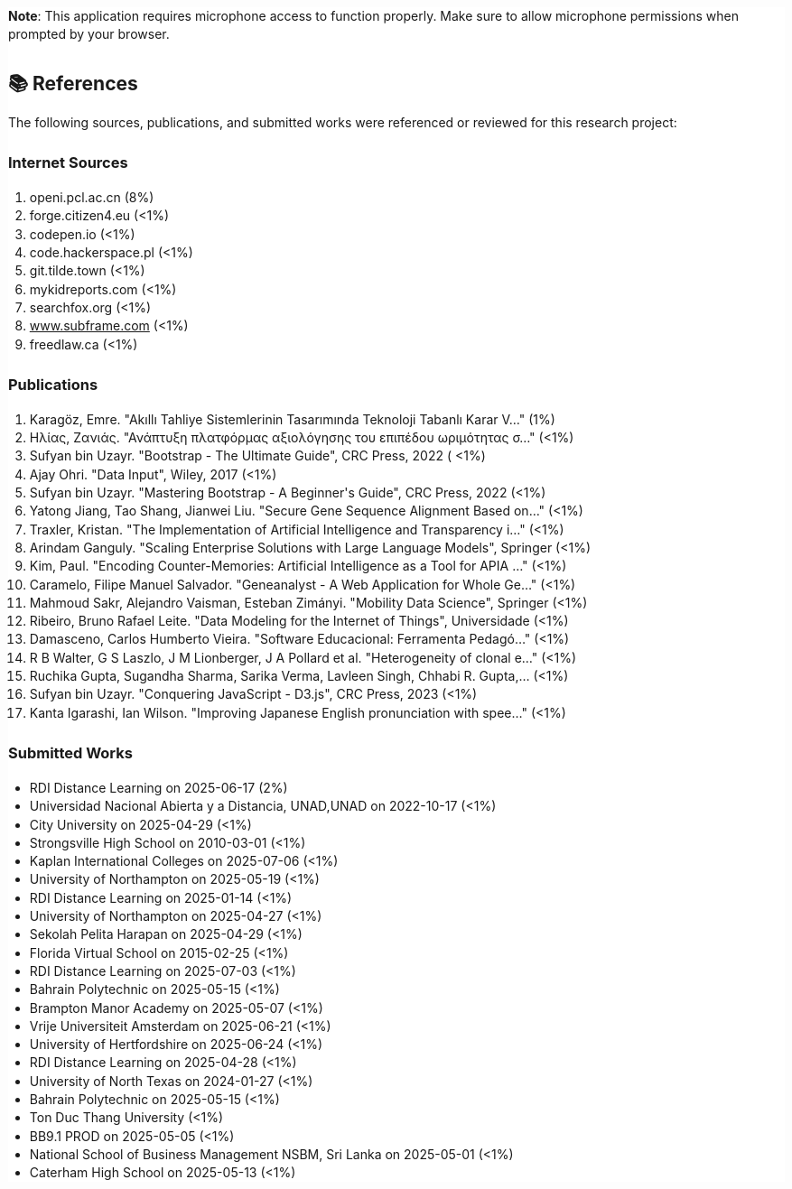 
**Note**: This application requires microphone access to function properly. Make sure to allow microphone permissions when prompted by your browser.

## 📚 References

The following sources, publications, and submitted works were referenced or reviewed for this research project:

### Internet Sources
1. openi.pcl.ac.cn (8%)
2. forge.citizen4.eu (<1%)
3. codepen.io (<1%)
4. code.hackerspace.pl (<1%)
5. git.tilde.town (<1%)
6. mykidreports.com (<1%)
7. searchfox.org (<1%)
8. www.subframe.com (<1%)
9. freedlaw.ca  (<1%)
 

### Publications
1. Karagöz, Emre. "Akıllı Tahliye Sistemlerinin Tasarımında Teknoloji Tabanlı Karar V…" (1%)
2. Ηλίας, Ζανιάς. "Ανάπτυξη πλατφόρμας αξιολόγησης του επιπέδου ωριμότητας σ…" (<1%)
3. Sufyan bin Uzayr. "Bootstrap - The Ultimate Guide", CRC Press, 2022 ( <1%)
4. Ajay Ohri. "Data Input", Wiley, 2017 (<1%)
5. Sufyan bin Uzayr. "Mastering Bootstrap - A Beginner's Guide", CRC Press, 2022 (<1%)
6. Yatong Jiang, Tao Shang, Jianwei Liu. "Secure Gene Sequence Alignment Based on…" (<1%)
7. Traxler, Kristan. "The Implementation of Artificial Intelligence and Transparency i…" (<1%)
8. Arindam Ganguly. "Scaling Enterprise Solutions with Large Language Models", Springer (<1%)
9. Kim, Paul. "Encoding Counter-Memories: Artificial Intelligence as a Tool for APIA …" (<1%)
10. Caramelo, Filipe Manuel Salvador. "Geneanalyst - A Web Application for Whole Ge…" (<1%)
11. Mahmoud Sakr, Alejandro Vaisman, Esteban Zimányi. "Mobility Data Science", Springer (<1%)
12. Ribeiro, Bruno Rafael Leite. "Data Modeling for the Internet of Things", Universidade (<1%)
13. Damasceno, Carlos Humberto Vieira. "Software Educacional: Ferramenta Pedagó…" (<1%)
14. R B Walter, G S Laszlo, J M Lionberger, J A Pollard et al. "Heterogeneity of clonal e…" (<1%)
15. Ruchika Gupta, Sugandha Sharma, Sarika Verma, Lavleen Singh, Chhabi R. Gupta,… (<1%)
16. Sufyan bin Uzayr. "Conquering JavaScript - D3.js", CRC Press, 2023 (<1%)
17. Kanta Igarashi, Ian Wilson. "Improving Japanese English pronunciation with spee…" (<1%)

### Submitted Works
- RDI Distance Learning on 2025-06-17 (2%)
- Universidad Nacional Abierta y a Distancia, UNAD,UNAD on 2022-10-17 (<1%)
- City University on 2025-04-29 (<1%)
- Strongsville High School on 2010-03-01 (<1%)
- Kaplan International Colleges on 2025-07-06 (<1%)
- University of Northampton on 2025-05-19 (<1%)
- RDI Distance Learning on 2025-01-14 (<1%)
- University of Northampton on 2025-04-27 (<1%)
- Sekolah Pelita Harapan on 2025-04-29 (<1%)
- Florida Virtual School on 2015-02-25 (<1%)
- RDI Distance Learning on 2025-07-03 (<1%)
- Bahrain Polytechnic on 2025-05-15 (<1%)
- Brampton Manor Academy on 2025-05-07 (<1%)
- Vrije Universiteit Amsterdam on 2025-06-21 (<1%)
- University of Hertfordshire on 2025-06-24 (<1%)
- RDI Distance Learning on 2025-04-28 (<1%)
- University of North Texas on 2024-01-27 (<1%)
- Bahrain Polytechnic on 2025-05-15 (<1%)
- Ton Duc Thang University (<1%)
- BB9.1 PROD on 2025-05-05 (<1%)
- National School of Business Management NSBM, Sri Lanka on 2025-05-01 (<1%)
- Caterham High School on 2025-05-13 (<1%)